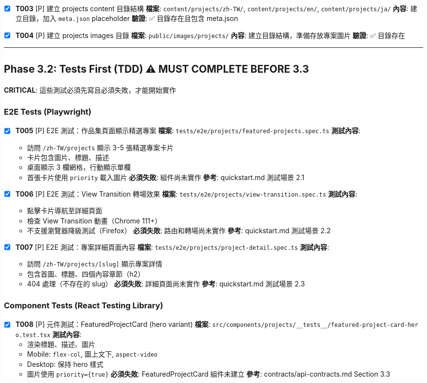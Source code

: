 - [x] **T003** [P] 建立 projects content 目錄結構
      **檔案**: `content/projects/zh-TW/`, `content/projects/en/`, `content/projects/ja/`
      **內容**: 建立目錄，加入 `meta.json` placeholder
      **驗證**: ✅ 目錄存在且包含 meta.json

- [x] **T004** [P] 建立 projects images 目錄
      **檔案**: `public/images/projects/`
      **內容**: 建立目錄結構，準備存放專案圖片
      **驗證**: ✅ 目錄存在

---

## Phase 3.2: Tests First (TDD) ⚠️ MUST COMPLETE BEFORE 3.3

**CRITICAL**: 這些測試必須先寫且必須失敗，才能開始實作

### E2E Tests (Playwright)

- [x] **T005** [P] E2E 測試：作品集頁面顯示精選專案
      **檔案**: `tests/e2e/projects/featured-projects.spec.ts`
      **測試內容**:
  - 訪問 `/zh-TW/projects` 顯示 3-5 張精選專案卡片
  - 卡片包含圖片、標題、描述
  - 桌面顯示 3 欄網格，行動顯示單欄
  - 首張卡片使用 `priority` 載入圖片
    **必須失敗**: 組件尚未實作
    **參考**: quickstart.md 測試場景 2.1

- [x] **T006** [P] E2E 測試：View Transition 轉場效果
      **檔案**: `tests/e2e/projects/view-transition.spec.ts`
      **測試內容**:
  - 點擊卡片導航至詳細頁面
  - 檢查 View Transition 動畫（Chrome 111+）
  - 不支援瀏覽器降級測試（Firefox）
    **必須失敗**: 路由和轉場尚未實作
    **參考**: quickstart.md 測試場景 2.2

- [x] **T007** [P] E2E 測試：專案詳細頁面內容
      **檔案**: `tests/e2e/projects/project-detail.spec.ts`
      **測試內容**:
  - 訪問 `/zh-TW/projects/[slug]` 顯示專案詳情
  - 包含首圖、標題、四個內容章節（h2）
  - 404 處理（不存在的 slug）
    **必須失敗**: 詳細頁面尚未實作
    **參考**: quickstart.md 測試場景 2.3

### Component Tests (React Testing Library)

- [x] **T008** [P] 元件測試：FeaturedProjectCard (hero variant)
      **檔案**: `src/components/projects/__tests__/featured-project-card-hero.test.tsx`
      **測試內容**:
  - 渲染標題、描述、圖片
  - Mobile: `flex-col`, 圖上文下, `aspect-video`
  - Desktop: 保持 hero 樣式
  - 圖片使用 `priority={true}`
    **必須失敗**: FeaturedProjectCard 組件未建立
    **參考**: contracts/api-contracts.md Section 3.3
